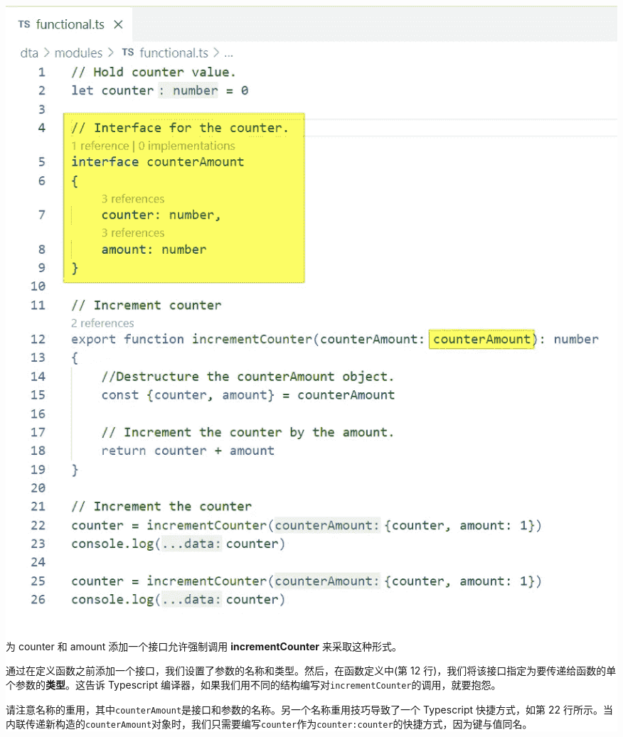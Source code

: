 ![](img/a4765033bb53ddec1fd50696f6e7b127.png)

为 counter 和 amount 添加一个接口允许强制调用 **incrementCounter** 来采取这种形式。

通过在定义函数之前添加一个接口，我们设置了参数的名称和类型。然后，在函数定义中(第 12 行)，我们将该接口指定为要传递给函数的单个参数的**类型**。这告诉 Typescript 编译器，如果我们用不同的结构编写对`incrementCounter`的调用，就要抱怨。

请注意名称的重用，其中`counterAmount`是接口和参数的名称。另一个名称重用技巧导致了一个 Typescript 快捷方式，如第 22 行所示。当内联传递新构造的`counterAmount`对象时，我们只需要编写`counter`作为`counter:counter`的快捷方式，因为键与值同名。
